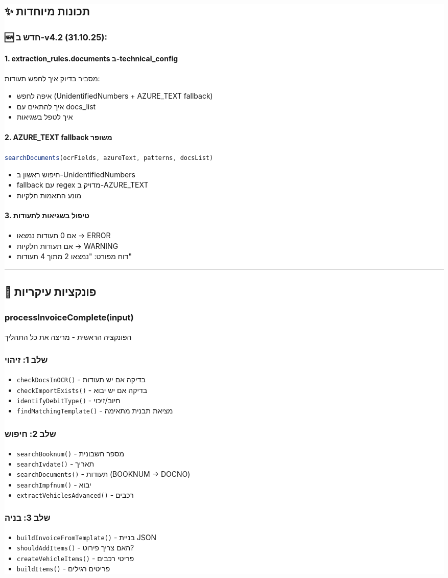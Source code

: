 ## ✨ תכונות מיוחדות

### **🆕 חדש ב-v4.2 (31.10.25):**

#### 1. **extraction_rules.documents** ב-technical_config
מסביר בדיוק איך לחפש תעודות:
- איפה לחפש (UnidentifiedNumbers + AZURE_TEXT fallback)
- איך להתאים עם docs_list
- איך לטפל בשגיאות

#### 2. **AZURE_TEXT fallback משופר**
```javascript
searchDocuments(ocrFields, azureText, patterns, docsList)
```
- חיפוש ראשון ב-UnidentifiedNumbers
- fallback עם regex מדויק ב-AZURE_TEXT
- מונע התאמות חלקיות

#### 3. **טיפול בשגיאות לתעודות**
- אם 0 תעודות נמצאו → ERROR
- אם תעודות חלקיות → WARNING
- דוח מפורט: "נמצאו 2 מתוך 4 תעודות"

---

## 🔧 פונקציות עיקריות

### **processInvoiceComplete(input)**
הפונקציה הראשית - מריצה את כל התהליך

### **שלב 1: זיהוי**
- `checkDocsInOCR()` - בדיקה אם יש תעודות
- `checkImportExists()` - בדיקה אם יש יבוא
- `identifyDebitType()` - חיוב/זיכוי
- `findMatchingTemplate()` - מציאת תבנית מתאימה

### **שלב 2: חיפוש**
- `searchBooknum()` - מספר חשבונית
- `searchIvdate()` - תאריך
- `searchDocuments()` - תעודות (BOOKNUM → DOCNO)
- `searchImpfnum()` - יבוא
- `extractVehiclesAdvanced()` - רכבים

### **שלב 3: בניה**
- `buildInvoiceFromTemplate()` - בניית JSON
- `shouldAddItems()` - האם צריך פירוט?
- `createVehicleItems()` - פריטי רכבים
- `buildItems()` - פריטים רגילים
